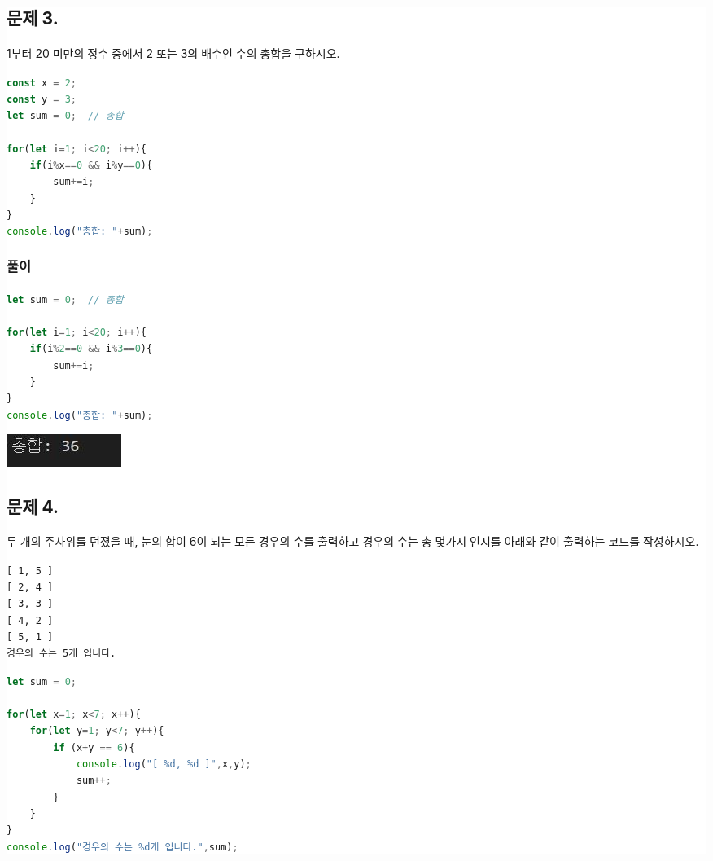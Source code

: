 ## 문제 3.

1부터 20 미만의 정수 중에서 2 또는 3의 배수인 수의 총합을 구하시오.
```javascript
const x = 2;
const y = 3;
let sum = 0;  // 총합

for(let i=1; i<20; i++){
    if(i%x==0 && i%y==0){
        sum+=i;
    }
}
console.log("총합: "+sum);
```
### 풀이
```javascript
let sum = 0;  // 총합

for(let i=1; i<20; i++){
    if(i%2==0 && i%3==0){
        sum+=i;
    }
}
console.log("총합: "+sum);
```
![사진](img/문제3.JPG)

## 문제 4.

두 개의 주사위를 던졌을 때, 눈의 합이 6이 되는 모든 경우의 수를 출력하고 경우의 수는 총 몇가지 인지를 아래와 같이 출력하는 코드를 작성하시오.

```
[ 1, 5 ]
[ 2, 4 ]
[ 3, 3 ]
[ 4, 2 ]
[ 5, 1 ]
경우의 수는 5개 입니다.
```
```javascript
let sum = 0;

for(let x=1; x<7; x++){
    for(let y=1; y<7; y++){
        if (x+y == 6){
            console.log("[ %d, %d ]",x,y);
            sum++;
        }
    }
}
console.log("경우의 수는 %d개 입니다.",sum);
```